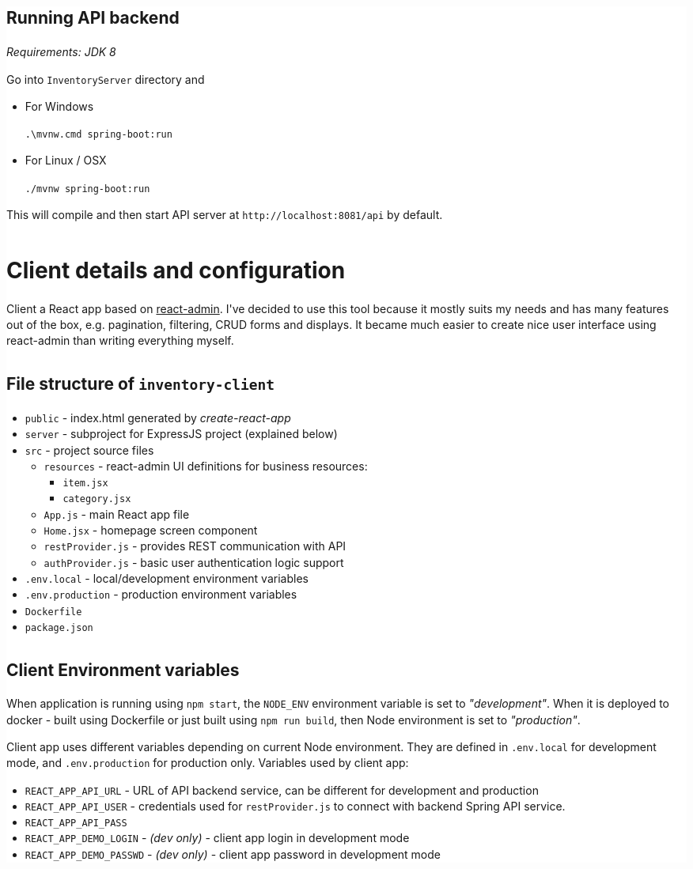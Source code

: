 ## Running API backend
_Requirements: JDK 8_

Go into `InventoryServer` directory and

* For Windows
  ```
  .\mvnw.cmd spring-boot:run
  ```
* For Linux / OSX
  ```
  ./mvnw spring-boot:run
  ```
This will compile and then start API server at `http://localhost:8081/api` by default.

# Client details and configuration
Client a React app based on [react-admin](https://marmelab.com/react-admin/index.html). I've decided to use this tool because it mostly suits my needs
and has many features out of the box, e.g. pagination, filtering, CRUD forms and displays. It became much easier to create nice user interface using react-admin
than writing everything myself.

## File structure of `inventory-client`
* `public` - index.html generated by _create-react-app_
* `server` - subproject for ExpressJS project (explained below)
* `src` - project source files
    * `resources` - react-admin UI definitions for business resources:
        * `item.jsx`
        * `category.jsx`
    * `App.js` - main React app file
    * `Home.jsx` - homepage screen component
    * `restProvider.js` - provides REST communication with API
    * `authProvider.js` - basic user authentication logic support
* `.env.local` - local/development environment variables
* `.env.production` - production environment variables
* `Dockerfile`
* `package.json`

## Client Environment variables
When application is running using `npm start`, the `NODE_ENV` environment variable is set to _"development"_. When it is deployed to docker - built using Dockerfile or just built using `npm run build`, then Node environment is set to _"production"_.

Client app uses different variables depending on current Node environment. They are defined in `.env.local` for development mode, and `.env.production` for production only. Variables used by client app:
* `REACT_APP_API_URL` - URL of API backend service, can be different for development and production
* `REACT_APP_API_USER` - credentials used for `restProvider.js` to connect with backend Spring API service.
* `REACT_APP_API_PASS`
* `REACT_APP_DEMO_LOGIN` - _(dev only)_ - client app login in development mode
* `REACT_APP_DEMO_PASSWD` - _(dev only)_ - client app password in development mode
